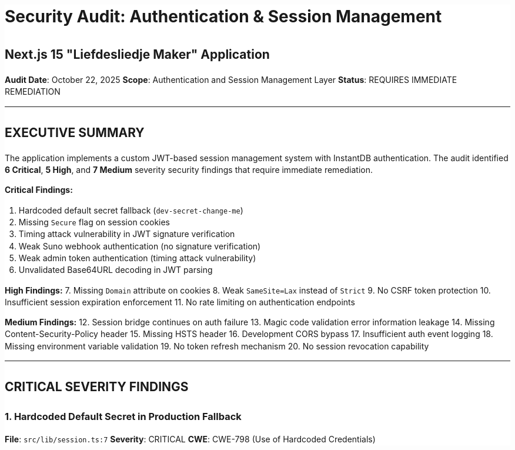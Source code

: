 # Security Audit: Authentication & Session Management
## Next.js 15 "Liefdesliedje Maker" Application

**Audit Date**: October 22, 2025
**Scope**: Authentication and Session Management Layer
**Status**: REQUIRES IMMEDIATE REMEDIATION

---

## EXECUTIVE SUMMARY

The application implements a custom JWT-based session management system with InstantDB authentication. The audit identified **6 Critical**, **5 High**, and **7 Medium** severity security findings that require immediate remediation.

**Critical Findings:**
1. Hardcoded default secret fallback (`dev-secret-change-me`)
2. Missing `Secure` flag on session cookies
3. Timing attack vulnerability in JWT signature verification
4. Weak Suno webhook authentication (no signature verification)
5. Weak admin token authentication (timing attack vulnerability)
6. Unvalidated Base64URL decoding in JWT parsing

**High Findings:**
7. Missing `Domain` attribute on cookies
8. Weak `SameSite=Lax` instead of `Strict`
9. No CSRF token protection
10. Insufficient session expiration enforcement
11. No rate limiting on authentication endpoints

**Medium Findings:**
12. Session bridge continues on auth failure
13. Magic code validation error information leakage
14. Missing Content-Security-Policy header
15. Missing HSTS header
16. Development CORS bypass
17. Insufficient auth event logging
18. Missing environment variable validation
19. No token refresh mechanism
20. No session revocation capability

---

## CRITICAL SEVERITY FINDINGS

### 1. Hardcoded Default Secret in Production Fallback
**File**: `src/lib/session.ts:7`
**Severity**: CRITICAL
**CWE**: CWE-798 (Use of Hardcoded Credentials)
